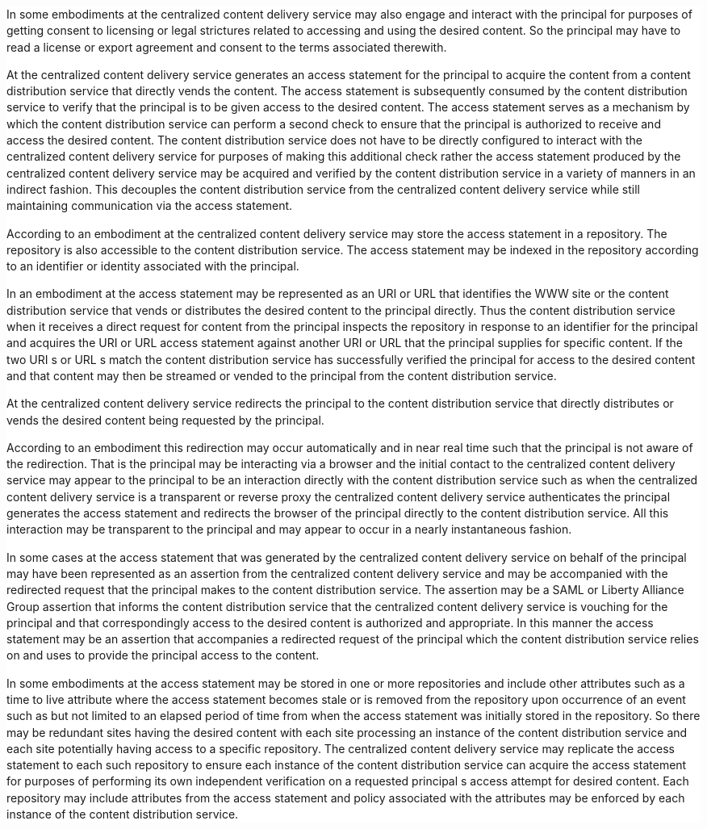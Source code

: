 In some embodiments at the centralized content delivery service may also engage and interact with the principal for purposes of getting consent to licensing or legal strictures related to accessing and using the desired content. So the principal may have to read a license or export agreement and consent to the terms associated therewith.

At the centralized content delivery service generates an access statement for the principal to acquire the content from a content distribution service that directly vends the content. The access statement is subsequently consumed by the content distribution service to verify that the principal is to be given access to the desired content. The access statement serves as a mechanism by which the content distribution service can perform a second check to ensure that the principal is authorized to receive and access the desired content. The content distribution service does not have to be directly configured to interact with the centralized content delivery service for purposes of making this additional check rather the access statement produced by the centralized content delivery service may be acquired and verified by the content distribution service in a variety of manners in an indirect fashion. This decouples the content distribution service from the centralized content delivery service while still maintaining communication via the access statement.

According to an embodiment at the centralized content delivery service may store the access statement in a repository. The repository is also accessible to the content distribution service. The access statement may be indexed in the repository according to an identifier or identity associated with the principal.

In an embodiment at the access statement may be represented as an URI or URL that identifies the WWW site or the content distribution service that vends or distributes the desired content to the principal directly. Thus the content distribution service when it receives a direct request for content from the principal inspects the repository in response to an identifier for the principal and acquires the URI or URL access statement against another URI or URL that the principal supplies for specific content. If the two URI s or URL s match the content distribution service has successfully verified the principal for access to the desired content and that content may then be streamed or vended to the principal from the content distribution service.

At the centralized content delivery service redirects the principal to the content distribution service that directly distributes or vends the desired content being requested by the principal.

According to an embodiment this redirection may occur automatically and in near real time such that the principal is not aware of the redirection. That is the principal may be interacting via a browser and the initial contact to the centralized content delivery service may appear to the principal to be an interaction directly with the content distribution service such as when the centralized content delivery service is a transparent or reverse proxy the centralized content delivery service authenticates the principal generates the access statement and redirects the browser of the principal directly to the content distribution service. All this interaction may be transparent to the principal and may appear to occur in a nearly instantaneous fashion.

In some cases at the access statement that was generated by the centralized content delivery service on behalf of the principal may have been represented as an assertion from the centralized content delivery service and may be accompanied with the redirected request that the principal makes to the content distribution service. The assertion may be a SAML or Liberty Alliance Group assertion that informs the content distribution service that the centralized content delivery service is vouching for the principal and that correspondingly access to the desired content is authorized and appropriate. In this manner the access statement may be an assertion that accompanies a redirected request of the principal which the content distribution service relies on and uses to provide the principal access to the content.

In some embodiments at the access statement may be stored in one or more repositories and include other attributes such as a time to live attribute where the access statement becomes stale or is removed from the repository upon occurrence of an event such as but not limited to an elapsed period of time from when the access statement was initially stored in the repository. So there may be redundant sites having the desired content with each site processing an instance of the content distribution service and each site potentially having access to a specific repository. The centralized content delivery service may replicate the access statement to each such repository to ensure each instance of the content distribution service can acquire the access statement for purposes of performing its own independent verification on a requested principal s access attempt for desired content. Each repository may include attributes from the access statement and policy associated with the attributes may be enforced by each instance of the content distribution service.
